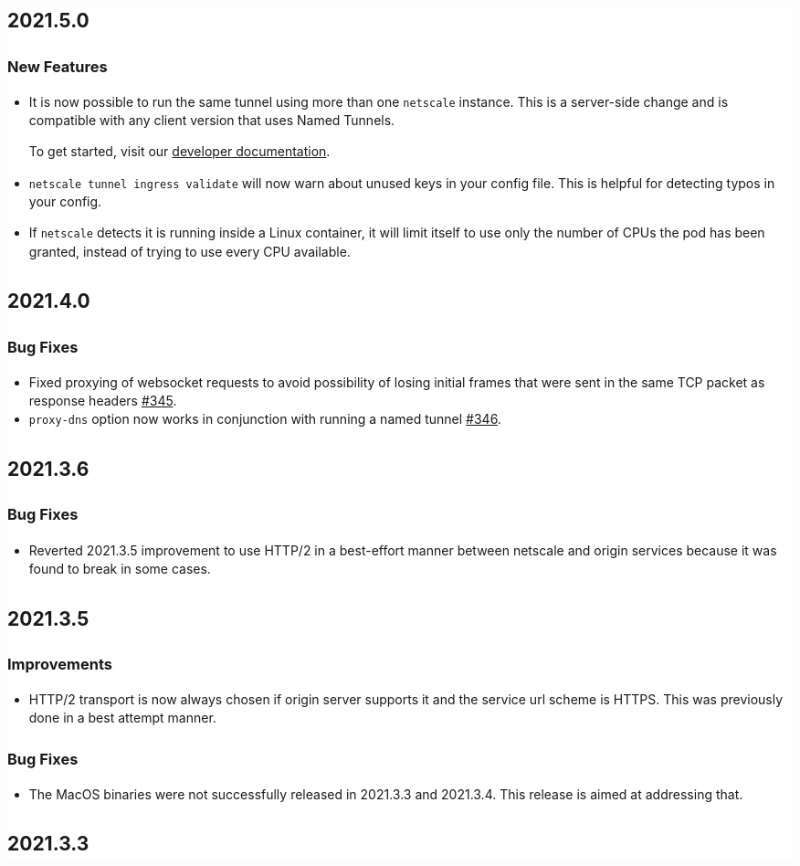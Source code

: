 ## 2021.5.0

### New Features
- It is now possible to run the same tunnel using more than one `netscale` instance. This is a server-side change and
  is compatible with any client version that uses Named Tunnels.

  To get started, visit our [developer documentation](https://developers.khulnasoft.com/khulnasoft-one/connections/connect-apps/run-tunnel/deploy-netscale-replicas).
- `netscale tunnel ingress validate` will now warn about unused keys in your config file. This is helpful for
  detecting typos in your config.
- If `netscale` detects it is running inside a Linux container, it will limit itself to use only the number of CPUs
  the pod has been granted, instead of trying to use every CPU available.

## 2021.4.0

### Bug Fixes

- Fixed proxying of websocket requests to avoid possibility of losing initial frames that were sent in the same TCP
  packet as response headers [#345](https://github.com/khulnasoft/netscale/issues/345).
- `proxy-dns` option now works in conjunction with running a named tunnel [#346](https://github.com/khulnasoft/netscale/issues/346).

## 2021.3.6

### Bug Fixes

- Reverted 2021.3.5 improvement to use HTTP/2 in a best-effort manner between netscale and origin services because
  it was found to break in some cases.

## 2021.3.5

### Improvements

 - HTTP/2 transport is now always chosen if origin server supports it and the service url scheme is HTTPS.
   This was previously done in a best attempt manner.

### Bug Fixes

 - The MacOS binaries were not successfully released in 2021.3.3 and 2021.3.4. This release is aimed at addressing that.

## 2021.3.3
